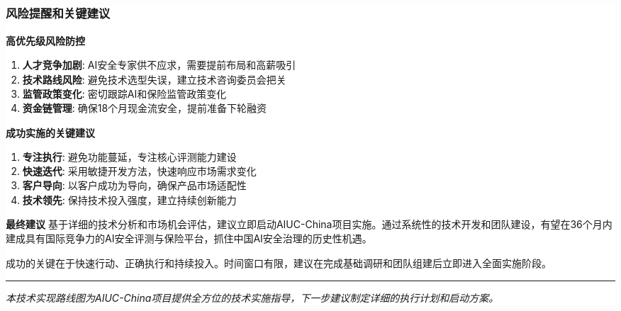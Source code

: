 ### 风险提醒和关键建议

**高优先级风险防控**
1. **人才竞争加剧**: AI安全专家供不应求，需要提前布局和高薪吸引
2. **技术路线风险**: 避免技术选型失误，建立技术咨询委员会把关
3. **监管政策变化**: 密切跟踪AI和保险监管政策变化
4. **资金链管理**: 确保18个月现金流安全，提前准备下轮融资

**成功实施的关键建议**
1. **专注执行**: 避免功能蔓延，专注核心评测能力建设
2. **快速迭代**: 采用敏捷开发方法，快速响应市场需求变化
3. **客户导向**: 以客户成功为导向，确保产品市场适配性
4. **技术领先**: 保持技术投入强度，建立持续创新能力

**最终建议**
基于详细的技术分析和市场机会评估，建议立即启动AIUC-China项目实施。通过系统性的技术开发和团队建设，有望在36个月内建成具有国际竞争力的AI安全评测与保险平台，抓住中国AI安全治理的历史性机遇。

成功的关键在于快速行动、正确执行和持续投入。时间窗口有限，建议在完成基础调研和团队组建后立即进入全面实施阶段。

---

*本技术实现路线图为AIUC-China项目提供全方位的技术实施指导，下一步建议制定详细的执行计划和启动方案。*